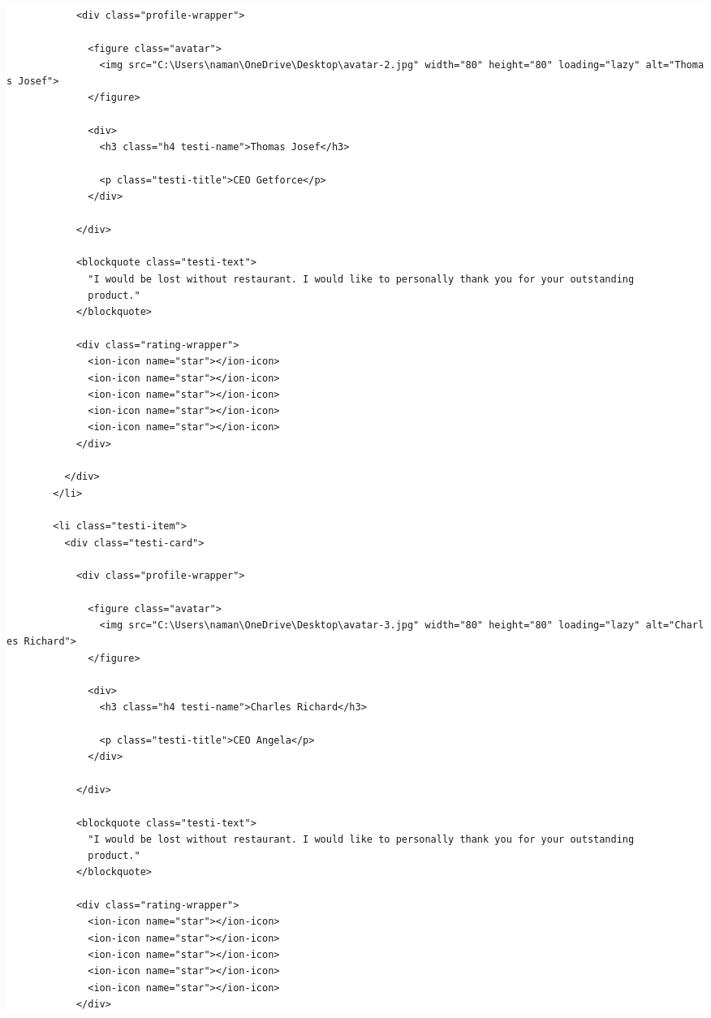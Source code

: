                 <div class="profile-wrapper">

                  <figure class="avatar">
                    <img src="C:\Users\naman\OneDrive\Desktop\avatar-2.jpg" width="80" height="80" loading="lazy" alt="Thomas Josef">
                  </figure>

                  <div>
                    <h3 class="h4 testi-name">Thomas Josef</h3>

                    <p class="testi-title">CEO Getforce</p>
                  </div>

                </div>

                <blockquote class="testi-text">
                  "I would be lost without restaurant. I would like to personally thank you for your outstanding
                  product."
                </blockquote>

                <div class="rating-wrapper">
                  <ion-icon name="star"></ion-icon>
                  <ion-icon name="star"></ion-icon>
                  <ion-icon name="star"></ion-icon>
                  <ion-icon name="star"></ion-icon>
                  <ion-icon name="star"></ion-icon>
                </div>

              </div>
            </li>

            <li class="testi-item">
              <div class="testi-card">

                <div class="profile-wrapper">

                  <figure class="avatar">
                    <img src="C:\Users\naman\OneDrive\Desktop\avatar-3.jpg" width="80" height="80" loading="lazy" alt="Charles Richard">
                  </figure>

                  <div>
                    <h3 class="h4 testi-name">Charles Richard</h3>

                    <p class="testi-title">CEO Angela</p>
                  </div>

                </div>

                <blockquote class="testi-text">
                  "I would be lost without restaurant. I would like to personally thank you for your outstanding
                  product."
                </blockquote>

                <div class="rating-wrapper">
                  <ion-icon name="star"></ion-icon>
                  <ion-icon name="star"></ion-icon>
                  <ion-icon name="star"></ion-icon>
                  <ion-icon name="star"></ion-icon>
                  <ion-icon name="star"></ion-icon>
                </div>
